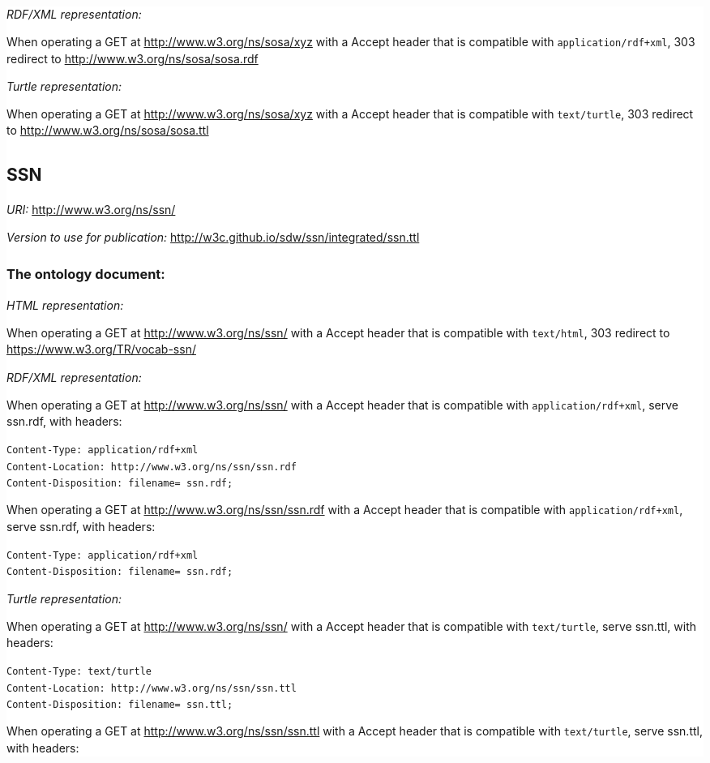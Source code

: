 *RDF/XML representation:* 

When operating a GET at http://www.w3.org/ns/sosa/xyz with a Accept header that is compatible with `application/rdf+xml`, 303 redirect to http://www.w3.org/ns/sosa/sosa.rdf


*Turtle representation:* 

When operating a GET at http://www.w3.org/ns/sosa/xyz with a Accept header that is compatible with `text/turtle`, 303 redirect to http://www.w3.org/ns/sosa/sosa.ttl






## SSN

*URI:* http://www.w3.org/ns/ssn/

*Version to use for publication:* http://w3c.github.io/sdw/ssn/integrated/ssn.ttl


### The ontology document:


*HTML representation:* 

When operating a GET at http://www.w3.org/ns/ssn/ with a Accept header that is compatible with `text/html`, 303 redirect to https://www.w3.org/TR/vocab-ssn/


*RDF/XML representation:* 

When operating a GET at http://www.w3.org/ns/ssn/ with a Accept header that is compatible with `application/rdf+xml`, serve ssn.rdf, with headers:

```
Content-Type: application/rdf+xml
Content-Location: http://www.w3.org/ns/ssn/ssn.rdf
Content-Disposition: filename= ssn.rdf;
```

When operating a GET at http://www.w3.org/ns/ssn/ssn.rdf with a Accept header that is compatible with `application/rdf+xml`, serve ssn.rdf, with headers:

```
Content-Type: application/rdf+xml
Content-Disposition: filename= ssn.rdf;
```

*Turtle representation:* 

When operating a GET at http://www.w3.org/ns/ssn/ with a Accept header that is compatible with `text/turtle`, serve ssn.ttl, with headers:

```
Content-Type: text/turtle
Content-Location: http://www.w3.org/ns/ssn/ssn.ttl
Content-Disposition: filename= ssn.ttl;
```

When operating a GET at http://www.w3.org/ns/ssn/ssn.ttl with a Accept header that is compatible with `text/turtle`, serve ssn.ttl, with headers:

